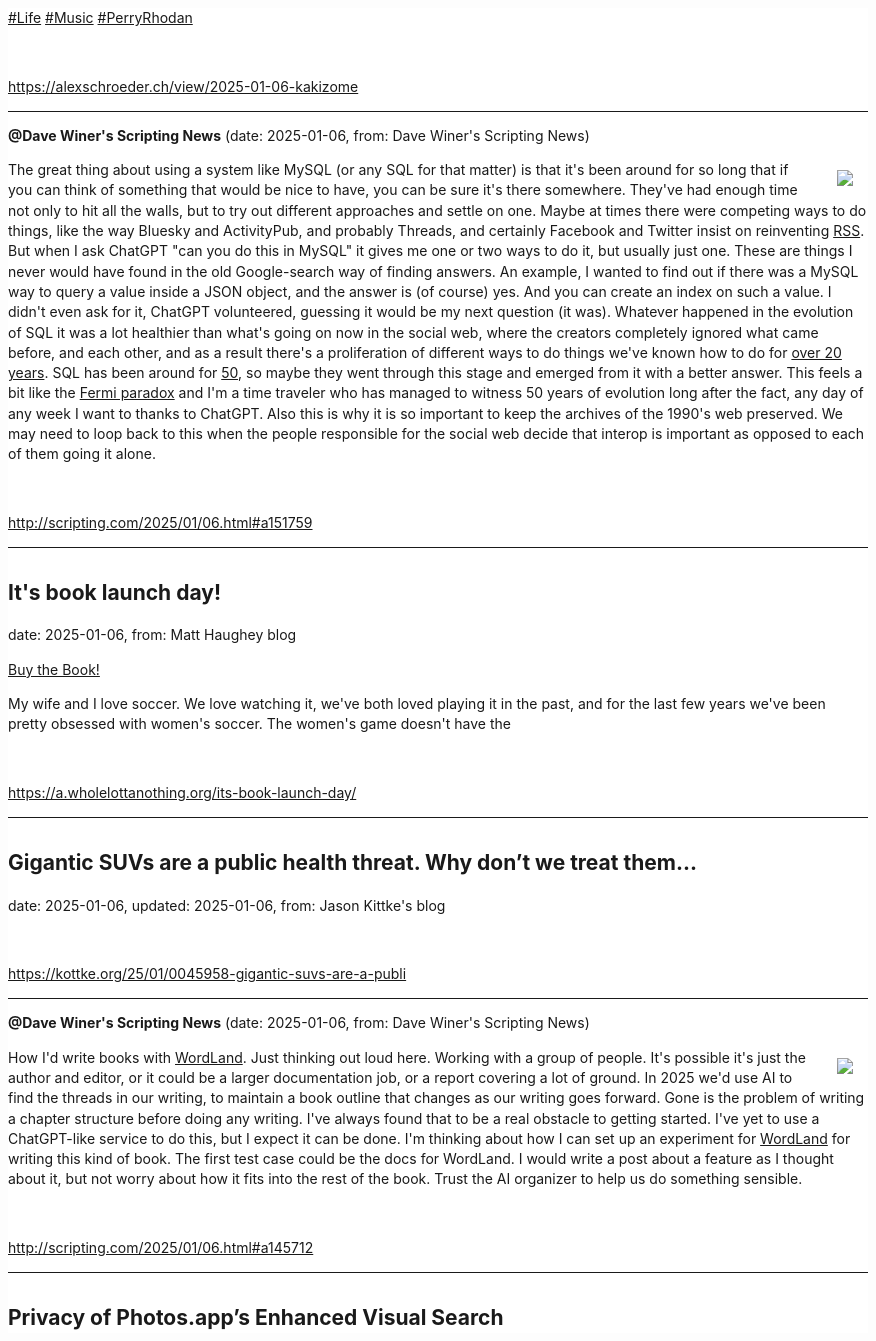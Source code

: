 <p><a class="tag" href="/search/?q=%23Life">#Life</a> <a class="tag" href="/search/?q=%23Music">#Music</a> <a class="tag" href="/search/?q=%23PerryRhodan">#PerryRhodan</a></p> 

<br> 

<https://alexschroeder.ch/view/2025-01-06-kakizome>

---

**@Dave Winer's Scripting News** (date: 2025-01-06, from: Dave Winer's Scripting News)

<img class="imgRightMargin" src="https://imgs.scripting.com/2020/11/27/duck.png" border="0" style="float: right; padding-left: 25px; padding-bottom: 10px; padding-top: 10px; padding-right: 15px;">The great thing about using a system like MySQL (or any SQL for that matter) is that it's been around for so long that if you can think of something that would be nice to have, you can be sure it's there somewhere. They've had enough time not only to hit all the walls, but to try out different approaches and settle on one. Maybe at times there were competing ways to do things, like the way Bluesky and ActivityPub, and probably Threads, and certainly Facebook and Twitter insist on reinventing <a href="https://cyber.harvard.edu/rss/rss.html">RSS</a>. But when I ask ChatGPT "can you do this in MySQL" it gives me one or two ways to do it, but usually just one. These are things I never would have found in the old Google-search way of finding answers. An example, I wanted to find out if there was a MySQL way to query a value inside a JSON object, and the answer is (of course) yes. And you can create an index on such a value. I didn't even ask for it, ChatGPT volunteered, guessing it would be my next question (it was). Whatever happened in the evolution of SQL it was a lot healthier than what's going on now in the social web, where the creators completely ignored what came before, and each other, and as a result there's a proliferation of different ways to do things we've known how to do for <a href="http://scripting.com/2022/09/18.html">over 20 years</a>. SQL has been around for <a href="https://en.wikipedia.org/wiki/SQL#History">50</a>, so maybe they went through this stage and emerged from it with a better answer. This feels a bit like the <a href="https://chatgpt.com/share/677bf6d0-b868-8012-af56-7e4449e9182f">Fermi paradox</a> and I'm a time traveler who has managed to witness 50 years of evolution long after the fact, any day of any week I want to thanks to ChatGPT. Also this is why it is so important to keep the archives of the 1990's web preserved. We may need to loop back to this when the people responsible for the social web decide that interop is important as opposed to each of them going it alone. 

<br> 

<http://scripting.com/2025/01/06.html#a151759>

---

## It's book launch day!

date: 2025-01-06, from: Matt Haughey blog

<div class="kg-card kg-button-card kg-align-center"><a href="https://unofficialnwsl.stadium.guide/the-book-is-out/?ref=a.wholelottanothing.org" class="kg-btn kg-btn-accent">Buy the Book!</a></div><p>My wife and I love soccer. We love watching it, we&apos;ve both loved playing it in the past, and for the last few years we&apos;ve been pretty obsessed with women&apos;s soccer. The women&apos;s game doesn&apos;t have the</p> 

<br> 

<https://a.wholelottanothing.org/its-book-launch-day/>

---

##  Gigantic SUVs are a public health threat. Why don&#8217;t we treat them... 

date: 2025-01-06, updated: 2025-01-06, from: Jason Kittke's blog

 

<br> 

<https://kottke.org/25/01/0045958-gigantic-suvs-are-a-publi>

---

**@Dave Winer's Scripting News** (date: 2025-01-06, from: Dave Winer's Scripting News)

<img class="imgRightMargin" src="https://imgs.scripting.com/2021/02/08/nancy.png" border="0" style="float: right; padding-left: 25px; padding-bottom: 10px; padding-top: 10px; padding-right: 15px;">How I'd write books with <a href="https://this.how/wordland/">WordLand</a>. Just thinking out loud here. Working with a group of people. It's possible it's just the author and editor, or it could be a larger documentation job, or a report covering a lot of ground. In 2025 we'd use AI to find the threads in our writing, to maintain a book outline that changes as our writing goes forward. Gone is the problem of writing a chapter structure before doing any writing. I've always found that to be a real obstacle to getting started. I've yet to use a ChatGPT-like service to do this, but I expect it can be done. I'm thinking about how I can set up an experiment for <a href="https://this.how/wordland/">WordLand</a> for writing this kind of book. The first test case could be the docs for WordLand. I would write a post about a feature as I thought about it, but not worry about how it fits into the rest of the book. Trust the AI organizer to help us do something sensible. 

<br> 

<http://scripting.com/2025/01/06.html#a145712>

---

## Privacy of Photos.app’s Enhanced Visual Search
